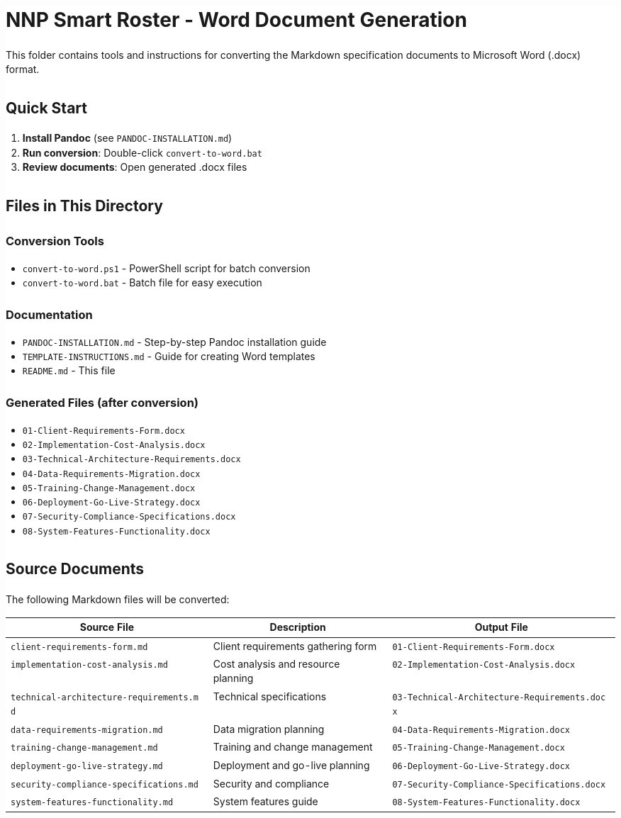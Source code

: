 # NNP Smart Roster - Word Document Generation

This folder contains tools and instructions for converting the Markdown specification documents to Microsoft Word (.docx) format.

## Quick Start

1. **Install Pandoc** (see `PANDOC-INSTALLATION.md`)
2. **Run conversion**: Double-click `convert-to-word.bat`
3. **Review documents**: Open generated .docx files

## Files in This Directory

### Conversion Tools
- `convert-to-word.ps1` - PowerShell script for batch conversion
- `convert-to-word.bat` - Batch file for easy execution

### Documentation
- `PANDOC-INSTALLATION.md` - Step-by-step Pandoc installation guide
- `TEMPLATE-INSTRUCTIONS.md` - Guide for creating Word templates
- `README.md` - This file

### Generated Files (after conversion)
- `01-Client-Requirements-Form.docx`
- `02-Implementation-Cost-Analysis.docx`
- `03-Technical-Architecture-Requirements.docx`
- `04-Data-Requirements-Migration.docx`
- `05-Training-Change-Management.docx`
- `06-Deployment-Go-Live-Strategy.docx`
- `07-Security-Compliance-Specifications.docx`
- `08-System-Features-Functionality.docx`

## Source Documents

The following Markdown files will be converted:

| Source File | Description | Output File |
|-------------|-------------|-------------|
| `client-requirements-form.md` | Client requirements gathering form | `01-Client-Requirements-Form.docx` |
| `implementation-cost-analysis.md` | Cost analysis and resource planning | `02-Implementation-Cost-Analysis.docx` |
| `technical-architecture-requirements.md` | Technical specifications | `03-Technical-Architecture-Requirements.docx` |
| `data-requirements-migration.md` | Data migration planning | `04-Data-Requirements-Migration.docx` |
| `training-change-management.md` | Training and change management | `05-Training-Change-Management.docx` |
| `deployment-go-live-strategy.md` | Deployment and go-live planning | `06-Deployment-Go-Live-Strategy.docx` |
| `security-compliance-specifications.md` | Security and compliance | `07-Security-Compliance-Specifications.docx` |
| `system-features-functionality.md` | System features guide | `08-System-Features-Functionality.docx` |
